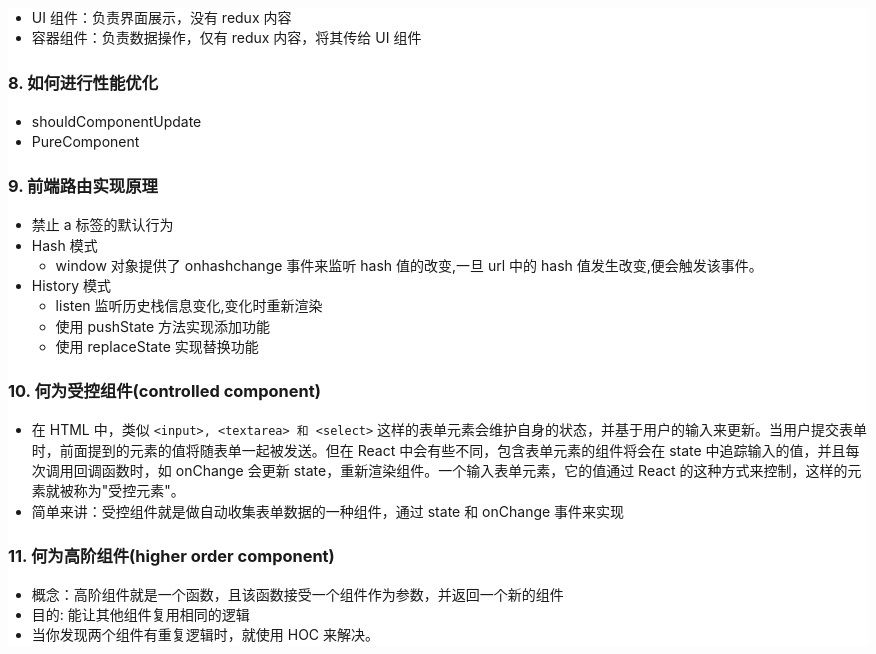   - UI 组件：负责界面展示，没有 redux 内容
  - 容器组件：负责数据操作，仅有 redux 内容，将其传给 UI 组件

### 8. 如何进行性能优化

- shouldComponentUpdate
- PureComponent

### 9. 前端路由实现原理

- 禁止 a 标签的默认行为
- Hash 模式
  - window 对象提供了 onhashchange 事件来监听 hash 值的改变,一旦 url 中的 hash 值发生改变,便会触发该事件。
- History 模式
  - listen 监听历史栈信息变化,变化时重新渲染
  - 使用 pushState 方法实现添加功能
  - 使用 replaceState 实现替换功能

### 10. 何为受控组件(controlled component)

- 在 HTML 中，类似 `<input>, <textarea> 和 <select>` 这样的表单元素会维护自身的状态，并基于用户的输入来更新。当用户提交表单时，前面提到的元素的值将随表单一起被发送。但在 React 中会有些不同，包含表单元素的组件将会在 state 中追踪输入的值，并且每次调用回调函数时，如 onChange 会更新 state，重新渲染组件。一个输入表单元素，它的值通过 React 的这种方式来控制，这样的元素就被称为"受控元素"。
- 简单来讲：受控组件就是做自动收集表单数据的一种组件，通过 state 和 onChange 事件来实现

### 11. 何为高阶组件(higher order component)

- 概念：高阶组件就是一个函数，且该函数接受一个组件作为参数，并返回一个新的组件
- 目的: 能让其他组件复用相同的逻辑
- 当你发现两个组件有重复逻辑时，就使用 HOC 来解决。
